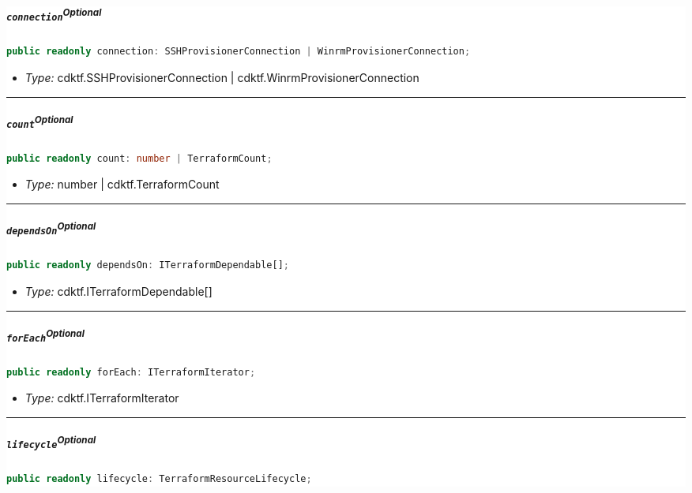 
##### `connection`<sup>Optional</sup> <a name="connection" id="rhizo-co-terraform-provider-oci.dataOciCloudBridgeApplianceImage.DataOciCloudBridgeApplianceImageConfig.property.connection"></a>

```typescript
public readonly connection: SSHProvisionerConnection | WinrmProvisionerConnection;
```

- *Type:* cdktf.SSHProvisionerConnection | cdktf.WinrmProvisionerConnection

---

##### `count`<sup>Optional</sup> <a name="count" id="rhizo-co-terraform-provider-oci.dataOciCloudBridgeApplianceImage.DataOciCloudBridgeApplianceImageConfig.property.count"></a>

```typescript
public readonly count: number | TerraformCount;
```

- *Type:* number | cdktf.TerraformCount

---

##### `dependsOn`<sup>Optional</sup> <a name="dependsOn" id="rhizo-co-terraform-provider-oci.dataOciCloudBridgeApplianceImage.DataOciCloudBridgeApplianceImageConfig.property.dependsOn"></a>

```typescript
public readonly dependsOn: ITerraformDependable[];
```

- *Type:* cdktf.ITerraformDependable[]

---

##### `forEach`<sup>Optional</sup> <a name="forEach" id="rhizo-co-terraform-provider-oci.dataOciCloudBridgeApplianceImage.DataOciCloudBridgeApplianceImageConfig.property.forEach"></a>

```typescript
public readonly forEach: ITerraformIterator;
```

- *Type:* cdktf.ITerraformIterator

---

##### `lifecycle`<sup>Optional</sup> <a name="lifecycle" id="rhizo-co-terraform-provider-oci.dataOciCloudBridgeApplianceImage.DataOciCloudBridgeApplianceImageConfig.property.lifecycle"></a>

```typescript
public readonly lifecycle: TerraformResourceLifecycle;
```
